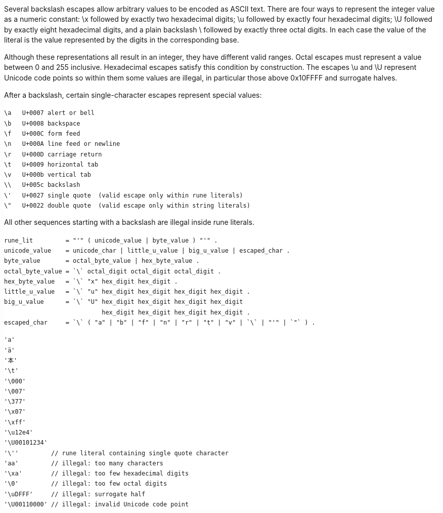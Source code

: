 Several backslash escapes allow arbitrary values to be encoded as ASCII text. There are four ways to represent the integer value as a numeric constant: \x followed by exactly two hexadecimal digits; \u followed by exactly four hexadecimal digits; \U followed by exactly eight hexadecimal digits, and a plain backslash \ followed by exactly three octal digits. In each case the value of the literal is the value represented by the digits in the corresponding base.

Although these representations all result in an integer, they have different valid ranges. Octal escapes must represent a value between 0 and 255 inclusive. Hexadecimal escapes satisfy this condition by construction. The escapes \u and \U represent Unicode code points so within them some values are illegal, in particular those above 0x10FFFF and surrogate halves.

After a backslash, certain single-character escapes represent special values:

```
\a   U+0007 alert or bell
\b   U+0008 backspace
\f   U+000C form feed
\n   U+000A line feed or newline
\r   U+000D carriage return
\t   U+0009 horizontal tab
\v   U+000b vertical tab
\\   U+005c backslash
\'   U+0027 single quote  (valid escape only within rune literals)
\"   U+0022 double quote  (valid escape only within string literals)
```

All other sequences starting with a backslash are illegal inside rune literals.

```
rune_lit         = "'" ( unicode_value | byte_value ) "'" .
unicode_value    = unicode_char | little_u_value | big_u_value | escaped_char .
byte_value       = octal_byte_value | hex_byte_value .
octal_byte_value = `\` octal_digit octal_digit octal_digit .
hex_byte_value   = `\` "x" hex_digit hex_digit .
little_u_value   = `\` "u" hex_digit hex_digit hex_digit hex_digit .
big_u_value      = `\` "U" hex_digit hex_digit hex_digit hex_digit
                           hex_digit hex_digit hex_digit hex_digit .
escaped_char     = `\` ( "a" | "b" | "f" | "n" | "r" | "t" | "v" | `\` | "'" | `"` ) .
```
```
'a'
'ä'
'本'
'\t'
'\000'
'\007'
'\377'
'\x07'
'\xff'
'\u12e4'
'\U00101234'
'\''         // rune literal containing single quote character
'aa'         // illegal: too many characters
'\xa'        // illegal: too few hexadecimal digits
'\0'         // illegal: too few octal digits
'\uDFFF'     // illegal: surrogate half
'\U00110000' // illegal: invalid Unicode code point
```
